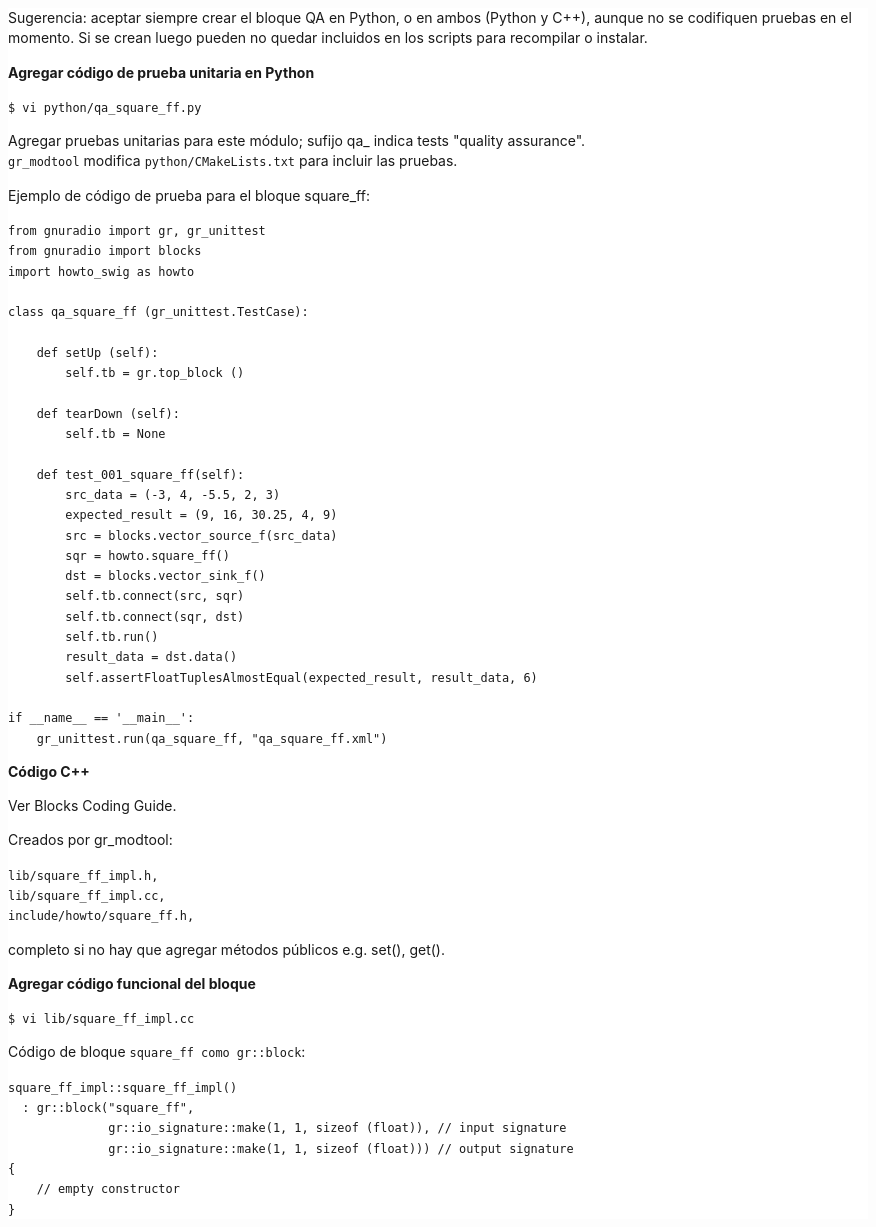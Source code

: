 Sugerencia: aceptar siempre crear el bloque QA en Python, o en ambos (Python y C++), aunque no se codifiquen pruebas en el momento. Si se crean luego pueden no quedar incluidos en los scripts para  recompilar o instalar.

**Agregar código de prueba unitaria en Python**

    $ vi python/qa_square_ff.py 

Agregar pruebas unitarias para este módulo; sufijo qa_ indica tests "quality assurance".   
`gr_modtool` modifica `python/CMakeLists.txt` para incluir las pruebas. 

Ejemplo de código de prueba para el bloque square_ff:

    from gnuradio import gr, gr_unittest
    from gnuradio import blocks
    import howto_swig as howto
    
    class qa_square_ff (gr_unittest.TestCase):
    
        def setUp (self):
            self.tb = gr.top_block ()
    
        def tearDown (self):
            self.tb = None
    
        def test_001_square_ff(self):
            src_data = (-3, 4, -5.5, 2, 3)
            expected_result = (9, 16, 30.25, 4, 9)
            src = blocks.vector_source_f(src_data)
            sqr = howto.square_ff()
            dst = blocks.vector_sink_f()
            self.tb.connect(src, sqr)
            self.tb.connect(sqr, dst)
            self.tb.run()
            result_data = dst.data()
            self.assertFloatTuplesAlmostEqual(expected_result, result_data, 6)
    
    if __name__ == '__main__':
        gr_unittest.run(qa_square_ff, "qa_square_ff.xml")
    
**Código C++**

Ver Blocks Coding Guide.

Creados por gr_modtool: 

    lib/square_ff_impl.h, 
    lib/square_ff_impl.cc, 
    include/howto/square_ff.h, 

completo si no hay que agregar métodos públicos e.g. set(), get(). 

**Agregar código funcional del bloque**

    $ vi lib/square_ff_impl.cc 

Código de bloque `square_ff como gr::block`:

    square_ff_impl::square_ff_impl()
      : gr::block("square_ff",
                  gr::io_signature::make(1, 1, sizeof (float)), // input signature
                  gr::io_signature::make(1, 1, sizeof (float))) // output signature
    {
        // empty constructor
    }
    